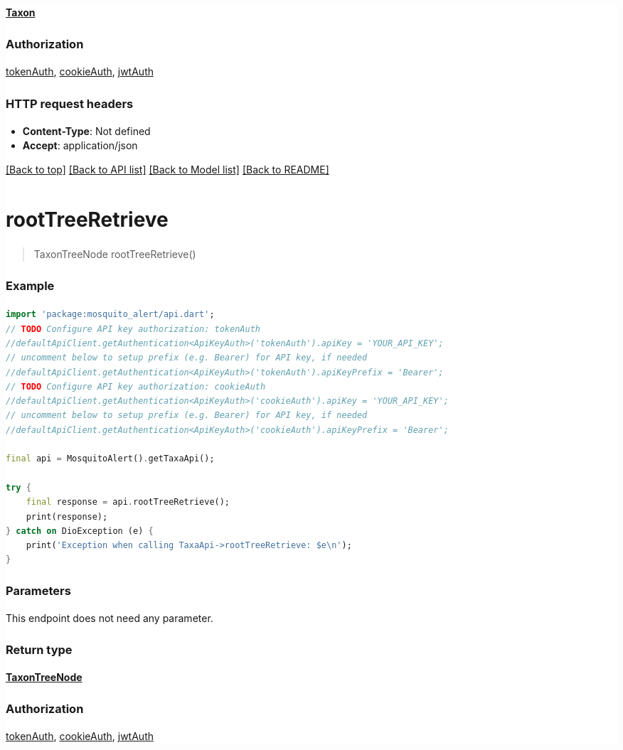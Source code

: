 [**Taxon**](Taxon.md)

### Authorization

[tokenAuth](../README.md#tokenAuth), [cookieAuth](../README.md#cookieAuth), [jwtAuth](../README.md#jwtAuth)

### HTTP request headers

 - **Content-Type**: Not defined
 - **Accept**: application/json

[[Back to top]](#) [[Back to API list]](../README.md#documentation-for-api-endpoints) [[Back to Model list]](../README.md#documentation-for-models) [[Back to README]](../README.md)

# **rootTreeRetrieve**
> TaxonTreeNode rootTreeRetrieve()



### Example
```dart
import 'package:mosquito_alert/api.dart';
// TODO Configure API key authorization: tokenAuth
//defaultApiClient.getAuthentication<ApiKeyAuth>('tokenAuth').apiKey = 'YOUR_API_KEY';
// uncomment below to setup prefix (e.g. Bearer) for API key, if needed
//defaultApiClient.getAuthentication<ApiKeyAuth>('tokenAuth').apiKeyPrefix = 'Bearer';
// TODO Configure API key authorization: cookieAuth
//defaultApiClient.getAuthentication<ApiKeyAuth>('cookieAuth').apiKey = 'YOUR_API_KEY';
// uncomment below to setup prefix (e.g. Bearer) for API key, if needed
//defaultApiClient.getAuthentication<ApiKeyAuth>('cookieAuth').apiKeyPrefix = 'Bearer';

final api = MosquitoAlert().getTaxaApi();

try {
    final response = api.rootTreeRetrieve();
    print(response);
} catch on DioException (e) {
    print('Exception when calling TaxaApi->rootTreeRetrieve: $e\n');
}
```

### Parameters
This endpoint does not need any parameter.

### Return type

[**TaxonTreeNode**](TaxonTreeNode.md)

### Authorization

[tokenAuth](../README.md#tokenAuth), [cookieAuth](../README.md#cookieAuth), [jwtAuth](../README.md#jwtAuth)
